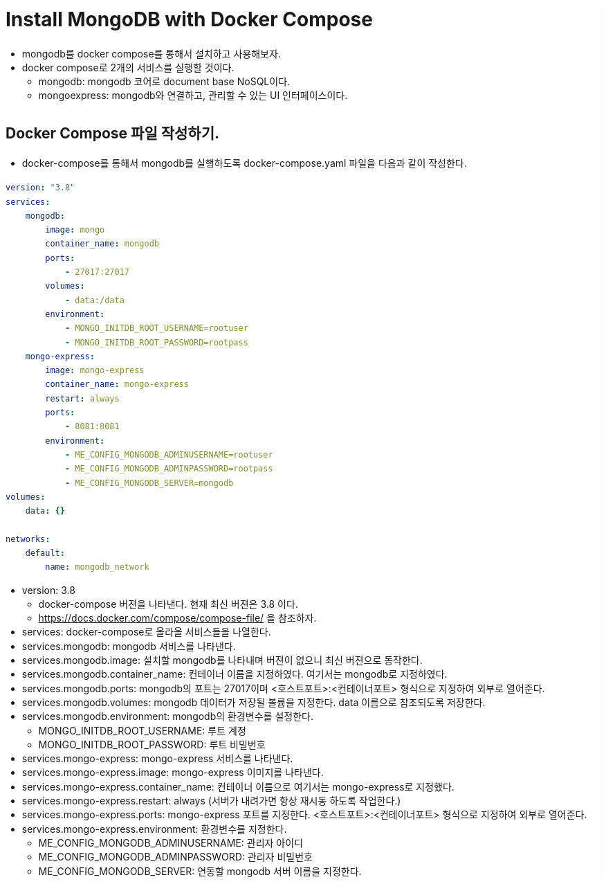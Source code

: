 # Install MongoDB with Docker Compose

- mongodb를 docker compose를 통해서 설치하고 사용해보자. 
- docker compose로 2개의 서비스를 실행할 것이다. 
  - mongodb: mongodb 코어로 document base NoSQL이다. 
  - mongoexpress: mongodb와 연결하고, 관리할 수 있는 UI 인터페이스이다. 

## Docker Compose 파일 작성하기. 

- docker-compose를 통해서 mongodb를 실행하도록 docker-compose.yaml 파일을 다음과 같이 작성한다. 

```yaml
version: "3.8"
services:
    mongodb:
        image: mongo
        container_name: mongodb
        ports:
            - 27017:27017
        volumes:
            - data:/data
        environment:
            - MONGO_INITDB_ROOT_USERNAME=rootuser
            - MONGO_INITDB_ROOT_PASSWORD=rootpass
    mongo-express:
        image: mongo-express
        container_name: mongo-express
        restart: always
        ports:
            - 8081:8081
        environment:
            - ME_CONFIG_MONGODB_ADMINUSERNAME=rootuser
            - ME_CONFIG_MONGODB_ADMINPASSWORD=rootpass
            - ME_CONFIG_MONGODB_SERVER=mongodb
volumes:
    data: {}        

networks:
    default: 
        name: mongodb_network
```

- version: 3.8 
  - docker-compose 버젼을 나타낸다. 현재 최신 버젼은 3.8 이다. 
  - https://docs.docker.com/compose/compose-file/ 을 참조하자. 
- services: docker-compose로 올라올 서비스들을 나열한다. 
- services.mongodb: mongodb 서비스를 나타낸다. 
- services.mongodb.image: 설치할 mongodb를 나타내며 버젼이 없으니 최신 버젼으로 동작한다. 
- services.mongodb.container_name: 컨테이너 이름을 지정하였다. 여기서는 mongodb로 지정하였다. 
- services.mongodb.ports: mongodb의 포트는 27017이며 <호스트포트>:<컨테이너포트> 형식으로 지정하여 외부로 열어준다. 
- services.mongodb.volumes: mongodb 데이터가 저장될 볼륨을 지정한다. data 이름으로 참조되도록 저장한다.
- services.mongodb.environment: mongodb의 환경변수를 설정한다. 
  - MONGO_INITDB_ROOT_USERNAME: 루트 계정
  - MONGO_INITDB_ROOT_PASSWORD: 루트 비밀번호
- services.mongo-express: mongo-express 서비스를 나타낸다. 
- services.mongo-express.image: mongo-express 이미지를 나타낸다. 
- services.mongo-express.container_name: 컨테이너 이름으로 여기서는 mongo-express로 지정했다. 
- services.mongo-express.restart: always (서버가 내려가면 항상 재시동 하도록 작업한다.)
- services.mongo-express.ports: mongo-express 포트를 지정한다. <호스트포트>:<컨테이너포트> 형식으로 지정하여 외부로 열어준다. 
- services.mongo-express.environment: 환경변수를 지정한다. 
  - ME_CONFIG_MONGODB_ADMINUSERNAME: 관리자 아이디 
  - ME_CONFIG_MONGODB_ADMINPASSWORD: 관리자 비밀번호 
  - ME_CONFIG_MONGODB_SERVER: 연동할 mongodb 서버 이름을 지정한다. 